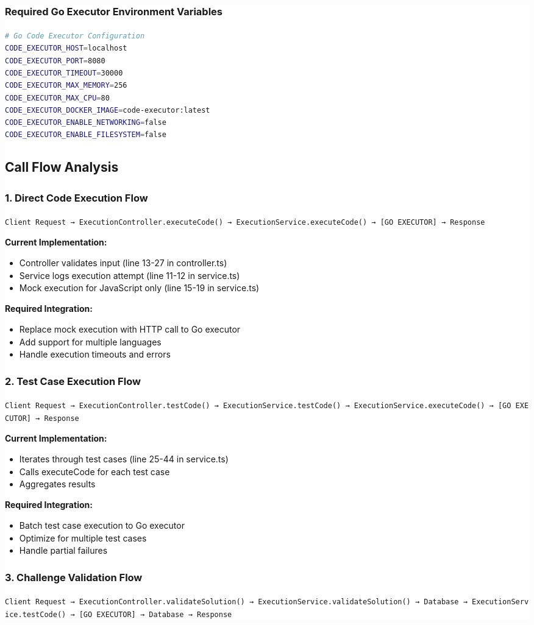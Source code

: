 ### Required Go Executor Environment Variables
```bash
# Go Code Executor Configuration
CODE_EXECUTOR_HOST=localhost
CODE_EXECUTOR_PORT=8080
CODE_EXECUTOR_TIMEOUT=30000
CODE_EXECUTOR_MAX_MEMORY=256
CODE_EXECUTOR_MAX_CPU=80
CODE_EXECUTOR_DOCKER_IMAGE=code-executor:latest
CODE_EXECUTOR_ENABLE_NETWORKING=false
CODE_EXECUTOR_ENABLE_FILESYSTEM=false
```

## Call Flow Analysis

### 1. Direct Code Execution Flow
```
Client Request → ExecutionController.executeCode() → ExecutionService.executeCode() → [GO EXECUTOR] → Response
```

**Current Implementation:**
- Controller validates input (line 13-27 in controller.ts)
- Service logs execution attempt (line 11-12 in service.ts)
- Mock execution for JavaScript only (line 15-19 in service.ts)

**Required Integration:**
- Replace mock execution with HTTP call to Go executor
- Add support for multiple languages
- Handle execution timeouts and errors

### 2. Test Case Execution Flow
```
Client Request → ExecutionController.testCode() → ExecutionService.testCode() → ExecutionService.executeCode() → [GO EXECUTOR] → Response
```

**Current Implementation:**
- Iterates through test cases (line 25-44 in service.ts)
- Calls executeCode for each test case
- Aggregates results

**Required Integration:**
- Batch test case execution to Go executor
- Optimize for multiple test cases
- Handle partial failures

### 3. Challenge Validation Flow
```
Client Request → ExecutionController.validateSolution() → ExecutionService.validateSolution() → Database → ExecutionService.testCode() → [GO EXECUTOR] → Database → Response
```
